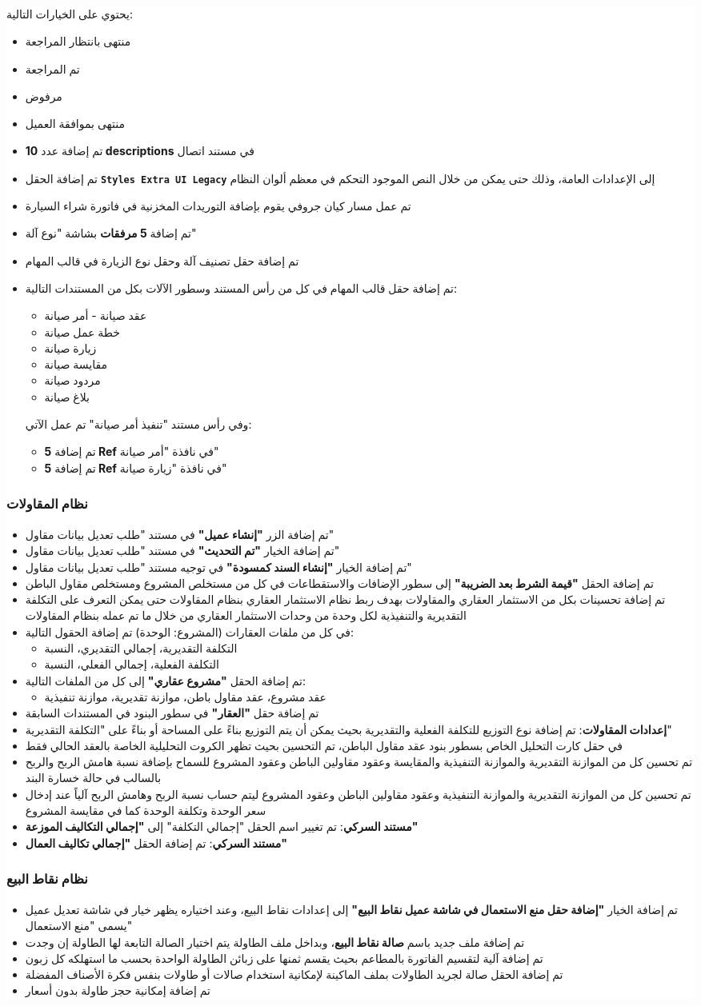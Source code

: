   يحتوي على الخيارات التالية:
  - منتهى بانتظار المراجعة
  - تم المراجعة
  - مرفوض
  - منتهى بموافقة العميل
- تم إضافة عدد **10 descriptions** في مستند اتصال
- تم إضافة الحقل **`Styles Extra UI Legacy`** إلى الإعدادات العامة، وذلك حتى يمكن من خلال النص الموجود التحكم في معظم ألوان النظام
- تم عمل مسار كيان جروفي يقوم بإضافة التوريدات المخزنية في فاتورة شراء السيارة
- تم إضافة **5 مرفقات** بشاشة "نوع آلة"
- تم إضافة حقل تصنيف آلة وحقل نوع الزيارة في قالب المهام
- تم إضافة حقل قالب المهام في كل من رأس المستند وسطور الآلات بكل من المستندات التالية:
  - عقد صيانة - أمر صيانة
  - خطة عمل صيانة
  - زيارة صيانة
  - مقايسة صيانة
  - مردود صيانة
  - بلاغ صيانة
  
  وفي رأس مستند "تنفيذ أمر صيانة" تم عمل الآتي:
  - تم إضافة **5 Ref** في نافذة "أمر صيانة"
  - تم إضافة **5 Ref** في نافذة "زيارة صيانة"

### نظام المقاولات
- تم إضافة الزر **"إنشاء عميل"** في مستند "طلب تعديل بيانات مقاول"
- تم إضافة الخيار **"تم التحديث"** في مستند "طلب تعديل بيانات مقاول"
- تم إضافة الخيار **"إنشاء السند كمسودة"** في توجيه مستند "طلب تعديل بيانات مقاول"
- تم إضافة الحقل **"قيمة الشرط بعد الضريبة"** إلى سطور الإضافات والاستقطاعات في كل من مستخلص المشروع ومستخلص مقاول الباطن
- تم إضافة تحسينات بكل من الاستثمار العقاري والمقاولات بهدف ربط نظام الاستثمار العقاري بنظام المقاولات حتى يمكن التعرف على التكلفة التقديرية والتنفيذية لكل وحدة من وحدات الاستثمار العقاري من خلال ما تم عمله بنظام المقاولات
- في كل من ملفات العقارات (المشروع: الوحدة) تم إضافة الحقول التالية:
  - التكلفة التقديرية، إجمالي التقديري، النسبة
  - التكلفة الفعلية، إجمالي الفعلي، النسبة
- تم إضافة الحقل **"مشروع عقاري"** إلى كل من الملفات التالية:
  - عقد مشروع، عقد مقاول باطن، موازنة تقديرية، موازنة تنفيذية
- تم إضافة حقل **"العقار"** في سطور البنود في المستندات السابقة
- **إعدادات المقاولات**: تم إضافة نوع التوزيع للتكلفة الفعلية والتقديرية بحيث يمكن أن يتم التوزيع بناءً على المساحة أو بناءً على "التكلفة التقديرية"
- في حقل كارت التحليل الخاص بسطور بنود عقد مقاول الباطن، تم التحسين بحيث تظهر الكروت التحليلية الخاصة بالعقد الحالي فقط
- تم تحسين كل من الموازنة التقديرية والموازنة التنفيذية والمقايسة وعقود مقاولين الباطن وعقود المشروع للسماح بإضافة نسبة هامش الربح والربح بالسالب في حالة خسارة البند
- تم تحسين كل من الموازنة التقديرية والموازنة التنفيذية وعقود مقاولين الباطن وعقود المشروع ليتم حساب نسبة الربح وهامش الربح آلياً عند إدخال سعر الوحدة وتكلفة الوحدة كما في مقايسة المشروع
- **مستند السركي**: تم تغيير اسم الحقل "إجمالي التكلفة" إلى **"إجمالي التكاليف الموزعة"**
- **مستند السركي**: تم إضافة الحقل **"إجمالي تكاليف العمال"**

### نظام نقاط البيع
- تم إضافة الخيار **"إضافة حقل منع الاستعمال في شاشة عميل نقاط البيع"** إلى إعدادات نقاط البيع، وعند اختياره يظهر خيار في شاشة تعديل عميل يسمى "منع الاستعمال"
- تم إضافة ملف جديد باسم **صالة نقاط البيع**، وبداخل ملف الطاولة يتم اختيار الصالة التابعة لها الطاولة إن وجدت
- تم إضافة آلية لتقسيم الفاتورة بالمطاعم بحيث يقسم ثمنها على زبائن الطاولة الواحدة بحسب ما استهلكه كل زبون
- تم إضافة الحقل صالة لجريد الطاولات بملف الماكينة لإمكانية استخدام صالات أو طاولات بنفس فكرة الأصناف المفضلة
- تم إضافة إمكانية حجز طاولة بدون أسعار
